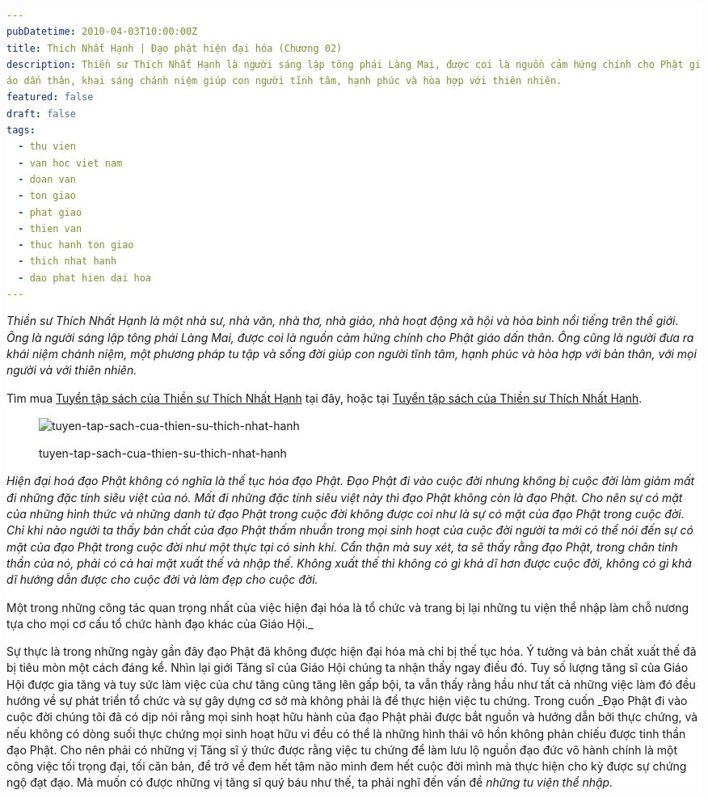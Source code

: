 ```yaml
---
pubDatetime: 2010-04-03T10:00:00Z
title: Thích Nhất Hạnh | Đạo phật hiện đại hóa (Chương 02)
description: Thiền sư Thích Nhất Hạnh là người sáng lập tông phái Làng Mai, được coi là nguồn cảm hứng chính cho Phật giáo dấn thân, khai sáng chánh niệm giúp con người tĩnh tâm, hạnh phúc và hòa hợp với thiên nhiên.
featured: false
draft: false
tags:
  - thu vien
  - van hoc viet nam
  - doan van
  - ton giao
  - phat giao
  - thien van
  - thuc hanh ton giao
  - thich nhat hanh
  - dao phat hien dai hoa
---
```


_Thiền sư Thích Nhất Hạnh là một nhà sư, nhà văn, nhà thơ, nhà giáo, nhà hoạt động xã hội và hòa bình nổi tiếng trên thế giới. Ông là người sáng lập tông phái Làng Mai, được coi là nguồn cảm hứng chính cho Phật giáo dấn thân. Ông cũng là người đưa ra khái niệm chánh niệm, một phương pháp tu tập và sống đời giúp con người tĩnh tâm, hạnh phúc và hòa hợp với bản thân, với mọi người và với thiên nhiên._

Tìm mua [Tuyển tập sách của Thiền sư Thích Nhất Hạnh](https://shope.ee/2q52sL8Etn) tại đây, hoặc tại [Tuyển tập sách của Thiền sư Thích Nhất Hạnh](https://shope.ee/7zn92I83dd).

<figure><img src="https://nhavantuonglai.com/image/article/viet-lach/tuyen-tap-sach-cua-thien-su-thich-nhat-hanh-02.jpg" alt="tuyen-tap-sach-cua-thien-su-thich-nhat-hanh" height=100% width=100%><figcaption><p>tuyen-tap-sach-cua-thien-su-thich-nhat-hanh</p></figcaption></figure>

_Hiện đại hoá đạo Phật không có nghĩa là thế tục hóa đạo Phật. Đạo Phật đi vào cuộc đời nhưng không bị cuộc đời làm giảm mất đi những đặc tính siêu việt của nó. Mất đi những đặc tính siêu việt này thì đạo Phật không còn là đạo Phật. Cho nên sự có mặt của những hình thức và những danh từ đạo Phật trong cuộc đời không được coi như là sự có mặt của đạo Phật trong cuộc đời. Chỉ khi nào người ta thấy bản chất của đạo Phật thấm nhuần trong mọi sinh hoạt của cuộc đời người ta mới có thể nói đến sự có mặt của đạo Phật trong cuộc đời như một thực tại có sinh khí. Cẩn thận mà suy xét, ta sẽ thấy rằng đạo Phật, trong chân tinh thần của nó, phải có cả hai mặt xuất thế và nhập thế. Không _xuất thế_ thì không có gì khả dĩ hơn được cuộc đời, không có gì khả dĩ hướng dẫn được cho cuộc đời và làm đẹp cho cuộc đời._

Một trong những công tác quan trọng nhất của việc hiện đại hóa là tổ chức và trang bị lại những tu viện thể nhập làm chỗ nương tựa cho mọi cơ cấu tổ chức hành đạo khác của Giáo Hội._

Sự thực là trong những ngày gần đây đạo Phật đã không được hiện đại hóa mà chỉ bị thế tục hóa. Ý tưởng và bản chất xuất thế đã bị tiêu mòn một cách đáng kể. Nhìn lại giới Tăng sĩ của Giáo Hội chúng ta nhận thấy ngay điều đó. Tuy số lượng tăng sĩ của Giáo Hội được gia tăng và tuy sức làm việc của chư tăng cũng tăng lên gấp bội, ta vẫn thấy rằng hầu như tất cả những việc làm đó đều hướng về sự phát triển tổ chức và sự gây dựng cơ sở mà không phải là để thực hiện việc tu chứng. Trong cuốn _Đạo Phật đi vào cuộc đời chúng tôi đã có dịp nói rằng mọi sinh hoạt hữu hành của đạo Phật phải được bắt nguồn và hướng dẫn bởi thực chứng, và nếu không có dòng suối thực chứng mọi sinh hoạt hữu vi đều có thể là những hình thái vô hồn không phản chiếu được tinh thần đạo Phật. Cho nên phải có những vị Tăng sĩ ý thức được rằng việc tu chứng để làm lưu lộ nguồn đạo đức vô hành chính là một công việc tối trọng đại, tối căn bản, để trở về đem hết tâm não mình đem hết cuộc đời mình mà thực hiện cho kỳ được sự chứng ngộ đạt đạo. Mà muốn có được những vị tăng sĩ quý báu như thế, ta phải nghĩ đến vấn đề _những tu viện thể nhập._
